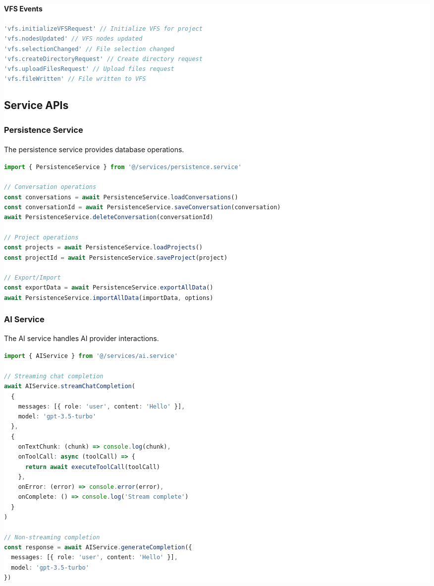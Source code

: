 #### VFS Events
```typescript
'vfs.initializeVFSRequest' // Initialize VFS for project
'vfs.nodesUpdated' // VFS nodes updated
'vfs.selectionChanged' // File selection changed
'vfs.createDirectoryRequest' // Create directory request
'vfs.uploadFilesRequest' // Upload files request
'vfs.fileWritten' // File written to VFS
```

## Service APIs

### Persistence Service

The persistence service provides database operations.

```typescript
import { PersistenceService } from '@/services/persistence.service'

// Conversation operations
const conversations = await PersistenceService.loadConversations()
const conversationId = await PersistenceService.saveConversation(conversation)
await PersistenceService.deleteConversation(conversationId)

// Project operations  
const projects = await PersistenceService.loadProjects()
const projectId = await PersistenceService.saveProject(project)

// Export/Import
const exportData = await PersistenceService.exportAllData()
await PersistenceService.importAllData(importData, options)
```

### AI Service

The AI service handles AI provider interactions.

```typescript
import { AIService } from '@/services/ai.service'

// Streaming chat completion
await AIService.streamChatCompletion(
  {
    messages: [{ role: 'user', content: 'Hello' }],
    model: 'gpt-3.5-turbo'
  },
  {
    onTextChunk: (chunk) => console.log(chunk),
    onToolCall: async (toolCall) => {
      return await executeToolCall(toolCall)
    },
    onError: (error) => console.error(error),
    onComplete: () => console.log('Stream complete')
  }
)

// Non-streaming completion
const response = await AIService.generateCompletion({
  messages: [{ role: 'user', content: 'Hello' }],
  model: 'gpt-3.5-turbo'
})
```
